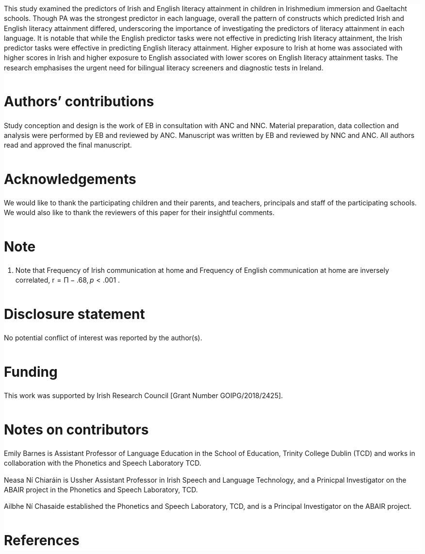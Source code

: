 This study examined the predictors of Irish and English literacy attainment in children in Irishmedium immersion and Gaeltacht schools. Though PA was the strongest predictor in each language, overall the pattern of constructs which predicted Irish and English literacy attainment differed, underscoring the importance of investigating the predictors of literacy attainment in each language. It is notable that while the English predictor tasks were not effective in predicting Irish literacy attainment, the Irish predictor tasks were effective in predicting English literacy attainment. Higher exposure to Irish at home was associated with higher scores in Irish and higher exposure to English associated with lower scores on English literacy attainment tasks. The research emphasises the urgent need for bilingual literacy screeners and diagnostic tests in Ireland.

# Authors’ contributions

Study conception and design is the work of EB in consultation with ANC and NNC. Material preparation, data collection and analysis were performed by EB and reviewed by ANC. Manuscript was written by EB and reviewed by NNC and ANC. All authors read and approved the final manuscript.

# Acknowledgements

We would like to thank the participating children and their parents, and teachers, principals and staff of the participating schools. We would also like to thank the reviewers of this paper for their insightful comments.

# Note

1. Note that Frequency of Irish communication at home and Frequency of English communication at home are inversely correlated, $\mathsf { r } = \mathsf { \Pi } - . 6 8 , p < . 0 0 1$ .

# Disclosure statement

No potential conflict of interest was reported by the author(s).

# Funding

This work was supported by Irish Research Council [Grant Number GOIPG/2018/2425].

# Notes on contributors

Emily Barnes is Assistant Professor of Language Education in the School of Education, Trinity College Dublin (TCD) and works in collaboration with the Phonetics and Speech Laboratory TCD.

Neasa Ní Chiaráin is Ussher Assistant Professor in Irish Speech and Language Technology, and a Prinicpal Investigator on the ABAIR project in the Phonetics and Speech Laboratory, TCD.

Ailbhe Ní Chasaide established the Phonetics and Speech Laboratory, TCD, and is a Principal Investigator on the ABAIR project.

# References
